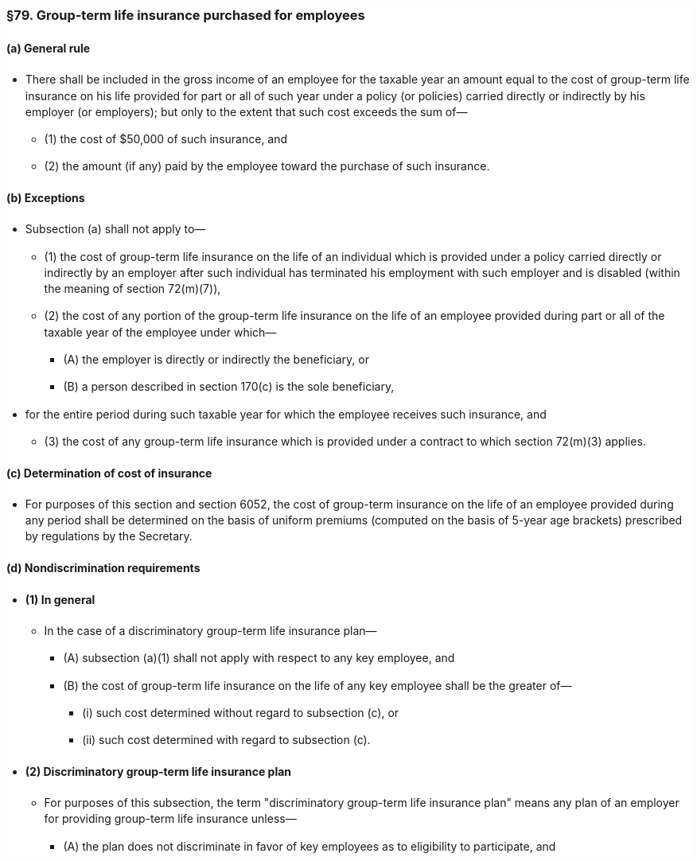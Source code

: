 ### §79. Group-term life insurance purchased for employees
#### (a) General rule
* There shall be included in the gross income of an employee for the taxable year an amount equal to the cost of group-term life insurance on his life provided for part or all of such year under a policy (or policies) carried directly or indirectly by his employer (or employers); but only to the extent that such cost exceeds the sum of—

  * (1) the cost of $50,000 of such insurance, and

  * (2) the amount (if any) paid by the employee toward the purchase of such insurance.

#### (b) Exceptions
* Subsection (a) shall not apply to—

  * (1) the cost of group-term life insurance on the life of an individual which is provided under a policy carried directly or indirectly by an employer after such individual has terminated his employment with such employer and is disabled (within the meaning of section 72(m)(7)),

  * (2) the cost of any portion of the group-term life insurance on the life of an employee provided during part or all of the taxable year of the employee under which—

    * (A) the employer is directly or indirectly the beneficiary, or

    * (B) a person described in section 170(c) is the sole beneficiary,


* for the entire period during such taxable year for which the employee receives such insurance, and

  * (3) the cost of any group-term life insurance which is provided under a contract to which section 72(m)(3) applies.

#### (c) Determination of cost of insurance
* For purposes of this section and section 6052, the cost of group-term insurance on the life of an employee provided during any period shall be determined on the basis of uniform premiums (computed on the basis of 5-year age brackets) prescribed by regulations by the Secretary.

#### (d) Nondiscrimination requirements
* #### (1) In general
  * In the case of a discriminatory group-term life insurance plan—

    * (A) subsection (a)(1) shall not apply with respect to any key employee, and

    * (B) the cost of group-term life insurance on the life of any key employee shall be the greater of—

      * (i) such cost determined without regard to subsection (c), or

      * (ii) such cost determined with regard to subsection (c).

* #### (2) Discriminatory group-term life insurance plan
  * For purposes of this subsection, the term "discriminatory group-term life insurance plan" means any plan of an employer for providing group-term life insurance unless—

    * (A) the plan does not discriminate in favor of key employees as to eligibility to participate, and
